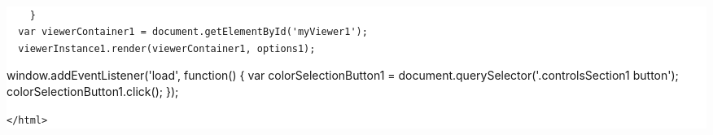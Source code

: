         }
      var viewerContainer1 = document.getElementById('myViewer1');
      viewerInstance1.render(viewerContainer1, options1);
  window.addEventListener('load', function() {
    var colorSelectionButton1 = document.querySelector('.controlsSection1 button');
    colorSelectionButton1.click();
  });
    </script>

<script>
    window.addEventListener('DOMContentLoaded', function() {
      var td = document.getElementsByName('td4')[0];
      var maxLength = 100; // 设置最大长度
      var originalText = td.innerHTML;
      var displayedText = originalText.substring(0, maxLength);
      
      if (originalText.length > maxLength) {
        displayedText += '<span class="ellipsis-btn">......</span>'; // 在超出长度时添加省略号按钮
        displayedText += '<span class="hidden-content">' + originalText.substring(maxLength) + '</span>'; // 隐藏的内容
        td.innerHTML = displayedText;
        
        // 获取省略号按钮元素和隐藏的内容元素
        var ellipsisBtn = td.querySelector('.ellipsis-btn');
        var hiddenContent = td.querySelector('.hidden-content');
        
        // 添加点击事件监听器
        ellipsisBtn.addEventListener('click', function() {
          if (hiddenContent.style.display === 'none') {
            hiddenContent.style.display = 'inline'; // 展开内容
            ellipsisBtn.innerHTML = '...'; // 更新按钮文字为“...”
            td.appendChild(ellipsisBtn); // 将按钮移到内容后面
          } else {
            hiddenContent.style.display = 'none'; // 收起内容
            ellipsisBtn.innerHTML = '......'; // 更新按钮文字为省略号
            td.appendChild(ellipsisBtn); // 将按钮移到内容后面
          }
        });
      }
    });
  </script>


    </html>
